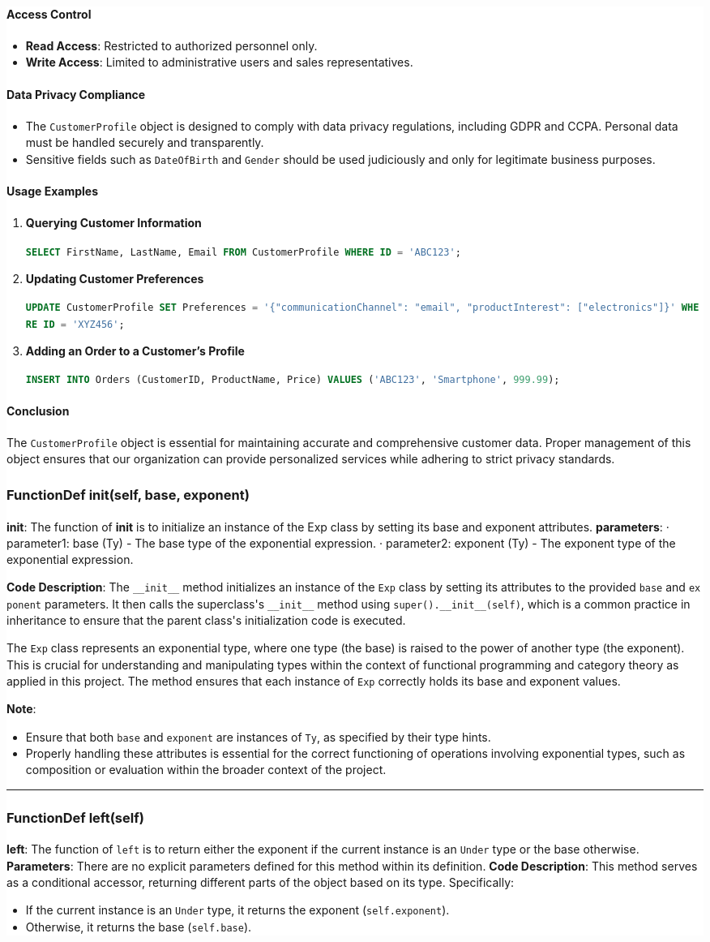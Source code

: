 #### Access Control

- **Read Access**: Restricted to authorized personnel only.
- **Write Access**: Limited to administrative users and sales representatives.

#### Data Privacy Compliance
- The `CustomerProfile` object is designed to comply with data privacy regulations, including GDPR and CCPA. Personal data must be handled securely and transparently.
- Sensitive fields such as `DateOfBirth` and `Gender` should be used judiciously and only for legitimate business purposes.

#### Usage Examples

1. **Querying Customer Information**
   ```sql
   SELECT FirstName, LastName, Email FROM CustomerProfile WHERE ID = 'ABC123';
   ```

2. **Updating Customer Preferences**
   ```sql
   UPDATE CustomerProfile SET Preferences = '{"communicationChannel": "email", "productInterest": ["electronics"]}' WHERE ID = 'XYZ456';
   ```

3. **Adding an Order to a Customer’s Profile**
   ```sql
   INSERT INTO Orders (CustomerID, ProductName, Price) VALUES ('ABC123', 'Smartphone', 999.99);
   ```

#### Conclusion
The `CustomerProfile` object is essential for maintaining accurate and comprehensive customer data. Proper management of this object ensures that our organization can provide personalized services while adhering to strict privacy standards.
### FunctionDef __init__(self, base, exponent)
**__init__**: The function of __init__ is to initialize an instance of the Exp class by setting its base and exponent attributes.
**parameters**:
· parameter1: base (Ty) - The base type of the exponential expression.
· parameter2: exponent (Ty) - The exponent type of the exponential expression.

**Code Description**: 
The `__init__` method initializes an instance of the `Exp` class by setting its attributes to the provided `base` and `exponent` parameters. It then calls the superclass's `__init__` method using `super().__init__(self)`, which is a common practice in inheritance to ensure that the parent class's initialization code is executed.

The `Exp` class represents an exponential type, where one type (the base) is raised to the power of another type (the exponent). This is crucial for understanding and manipulating types within the context of functional programming and category theory as applied in this project. The method ensures that each instance of `Exp` correctly holds its base and exponent values.

**Note**: 
- Ensure that both `base` and `exponent` are instances of `Ty`, as specified by their type hints.
- Properly handling these attributes is essential for the correct functioning of operations involving exponential types, such as composition or evaluation within the broader context of the project.
***
### FunctionDef left(self)
**left**: The function of `left` is to return either the exponent if the current instance is an `Under` type or the base otherwise.
**Parameters**: There are no explicit parameters defined for this method within its definition.
**Code Description**: This method serves as a conditional accessor, returning different parts of the object based on its type. Specifically:
- If the current instance is an `Under` type, it returns the exponent (`self.exponent`).
- Otherwise, it returns the base (`self.base`).
